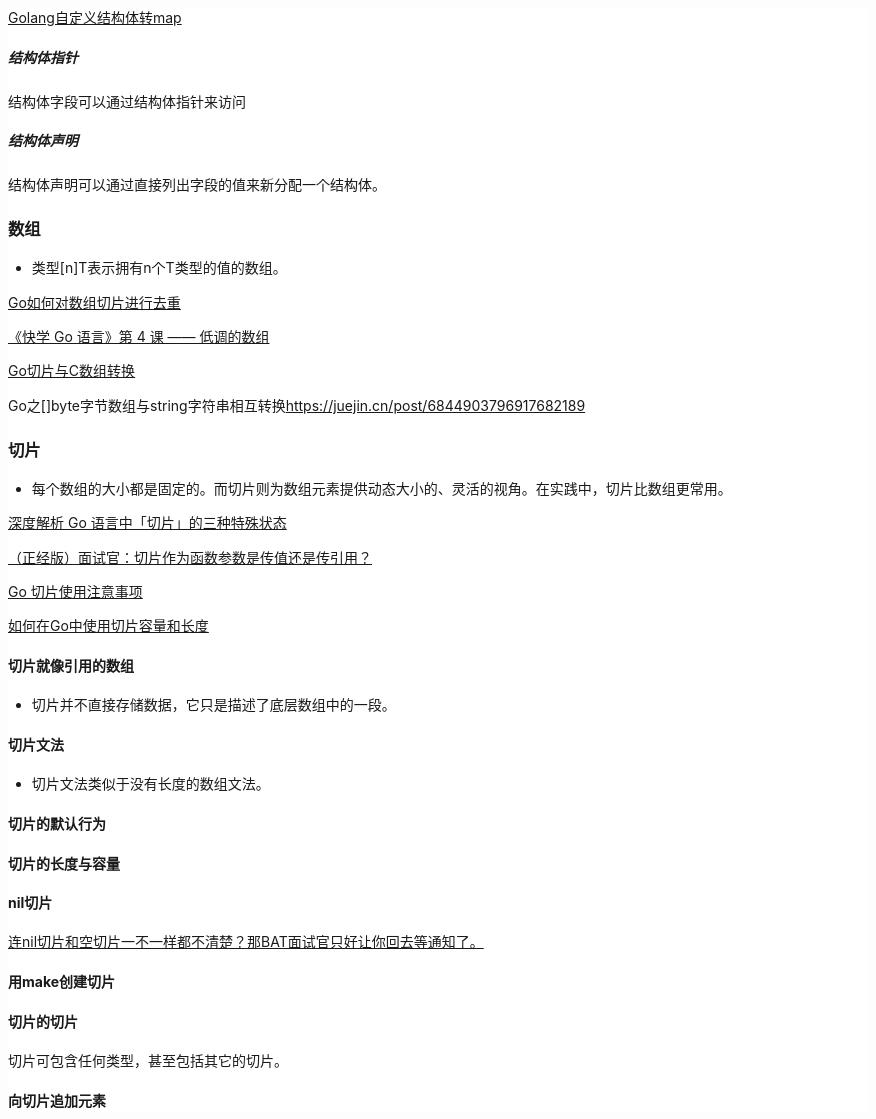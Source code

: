 [Golang自定义结构体转map](https://juejin.cn/post/6855129007193915400)

##### 结构体指针

结构体字段可以通过结构体指针来访问

##### 结构体声明

结构体声明可以通过直接列出字段的值来新分配一个结构体。

### 数组

* 类型[n]T表示拥有n个T类型的值的数组。

[Go如何对数组切片进行去重](https://juejin.cn/post/6844903967114297352)

[《快学 Go 语言》第 4 课 —— 低调的数组](https://juejin.cn/post/6844903710791843854)

[Go切片与C数组转换](https://juejin.cn/post/6844903921274585095)

Go之[]byte字节数组与string字符串相互转换<https://juejin.cn/post/6844903796917682189>

### 切片

* 每个数组的大小都是固定的。而切片则为数组元素提供动态大小的、灵活的视角。在实践中，切片比数组更常用。

[深度解析 Go 语言中「切片」的三种特殊状态](https://juejin.cn/post/6844903712654098446)

[（正经版）面试官：切片作为函数参数是传值还是传引用？](https://juejin.cn/post/6888117219213967368)

[Go 切片使用注意事项](https://juejin.cn/post/6844903556290445325)

[如何在Go中使用切片容量和长度](https://juejin.cn/post/6844903998734991368)


#### 切片就像引用的数组

* 切片并不直接存储数据，它只是描述了底层数组中的一段。

#### 切片文法

* 切片文法类似于没有长度的数组文法。

#### 切片的默认行为

#### 切片的长度与容量

#### nil切片

[连nil切片和空切片一不一样都不清楚？那BAT面试官只好让你回去等通知了。](https://juejin.cn/post/6882534005410005005)

#### 用make创建切片

#### 切片的切片

切片可包含任何类型，甚至包括其它的切片。

#### 向切片追加元素
